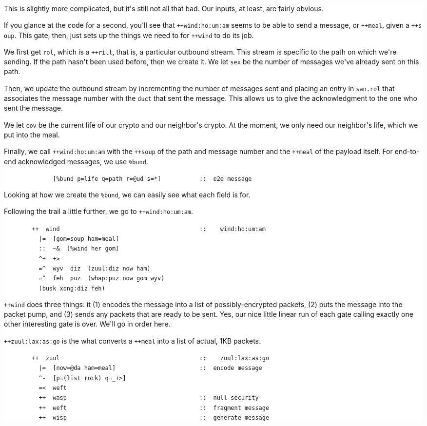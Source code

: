This is slightly more complicated, but it's still not all that bad. Our
inputs, at least, are fairly obvious.

If you glance at the code for a second, you'll see that
`++wind:ho:um:am` seems to be able to send a message, or `++meal`, given
a `++soup`. This gate, then, just sets up the things we need to for
`++wind` to do its job.

We first get `rol`, which is a `++rill`, that is, a particular outbound
stream. This stream is specific to the path on which we're sending. If
the path hasn't been used before, then we create it. We let `sex` be the
number of messages we've already sent on this path.

Then, we update the outbound stream by incrementing the number of
messages sent and placing an entry in `san.rol` that associates the
message number with the `duct` that sent the message. This allows us to
give the acknowledgment to the one who sent the message.

We let `cov` be the current life of our crypto and our neighbor's
crypto. At the moment, we only need our neighbor's life, which we put
into the meal.

Finally, we call `++wind:ho:um:am` with the `++soup` of the path and
message number and the `++meal` of the payload itself. For end-to-end
acknowledged messages, we use `%bund`.

                  [%bund p=life q=path r=@ud s=*]           ::  e2e message

Looking at how we create the `%bund`, we can easily see what each field
is for.

Following the trail a little further, we go to `++wind:ho:um:am`.

            ++  wind                                        ::    wind:ho:um:am
              |=  [gom=soup ham=meal]
              ::  ~&  [%wind her gom]
              ^+  +>
              =^  wyv  diz  (zuul:diz now ham)
              =^  feh  puz  (whap:puz now gom wyv)
              (busk xong:diz feh)

`++wind` does three things: it (1) encodes the message into a list of
possibly-encrypted packets, (2) puts the message into the packet pump,
and (3) sends any packets that are ready to be sent. Yes, our nice
little linear run of each gate calling exactly one other interesting
gate is over. We'll go in order here.

`++zuul:lax:as:go` is the what converts a `++meal` into a list of
actual, 1KB packets.

            ++  zuul                                        ::    zuul:lax:as:go
              |=  [now=@da ham=meal]                        ::  encode message
              ^-  [p=(list rock) q=_+>]
              =<  weft
              ++  wasp                                      ::  null security
              ++  weft                                      ::  fragment message
              ++  wisp                                      ::  generate message
